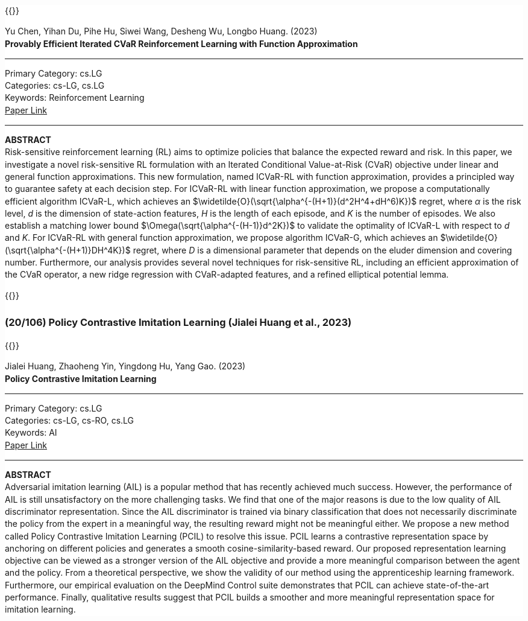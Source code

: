 {{<citation>}}

Yu Chen, Yihan Du, Pihe Hu, Siwei Wang, Desheng Wu, Longbo Huang. (2023)  
**Provably Efficient Iterated CVaR Reinforcement Learning with Function Approximation**  

---
Primary Category: cs.LG  
Categories: cs-LG, cs.LG  
Keywords: Reinforcement Learning  
[Paper Link](http://arxiv.org/abs/2307.02842v1)  

---


**ABSTRACT**  
Risk-sensitive reinforcement learning (RL) aims to optimize policies that balance the expected reward and risk. In this paper, we investigate a novel risk-sensitive RL formulation with an Iterated Conditional Value-at-Risk (CVaR) objective under linear and general function approximations. This new formulation, named ICVaR-RL with function approximation, provides a principled way to guarantee safety at each decision step. For ICVaR-RL with linear function approximation, we propose a computationally efficient algorithm ICVaR-L, which achieves an $\widetilde{O}(\sqrt{\alpha^{-(H+1)}(d^2H^4+dH^6)K})$ regret, where $\alpha$ is the risk level, $d$ is the dimension of state-action features, $H$ is the length of each episode, and $K$ is the number of episodes. We also establish a matching lower bound $\Omega(\sqrt{\alpha^{-(H-1)}d^2K})$ to validate the optimality of ICVaR-L with respect to $d$ and $K$. For ICVaR-RL with general function approximation, we propose algorithm ICVaR-G, which achieves an $\widetilde{O}(\sqrt{\alpha^{-(H+1)}DH^4K})$ regret, where $D$ is a dimensional parameter that depends on the eluder dimension and covering number. Furthermore, our analysis provides several novel techniques for risk-sensitive RL, including an efficient approximation of the CVaR operator, a new ridge regression with CVaR-adapted features, and a refined elliptical potential lemma.

{{</citation>}}


### (20/106) Policy Contrastive Imitation Learning (Jialei Huang et al., 2023)

{{<citation>}}

Jialei Huang, Zhaoheng Yin, Yingdong Hu, Yang Gao. (2023)  
**Policy Contrastive Imitation Learning**  

---
Primary Category: cs.LG  
Categories: cs-LG, cs-RO, cs.LG  
Keywords: AI  
[Paper Link](http://arxiv.org/abs/2307.02829v1)  

---


**ABSTRACT**  
Adversarial imitation learning (AIL) is a popular method that has recently achieved much success. However, the performance of AIL is still unsatisfactory on the more challenging tasks. We find that one of the major reasons is due to the low quality of AIL discriminator representation. Since the AIL discriminator is trained via binary classification that does not necessarily discriminate the policy from the expert in a meaningful way, the resulting reward might not be meaningful either. We propose a new method called Policy Contrastive Imitation Learning (PCIL) to resolve this issue. PCIL learns a contrastive representation space by anchoring on different policies and generates a smooth cosine-similarity-based reward. Our proposed representation learning objective can be viewed as a stronger version of the AIL objective and provide a more meaningful comparison between the agent and the policy. From a theoretical perspective, we show the validity of our method using the apprenticeship learning framework. Furthermore, our empirical evaluation on the DeepMind Control suite demonstrates that PCIL can achieve state-of-the-art performance. Finally, qualitative results suggest that PCIL builds a smoother and more meaningful representation space for imitation learning.
